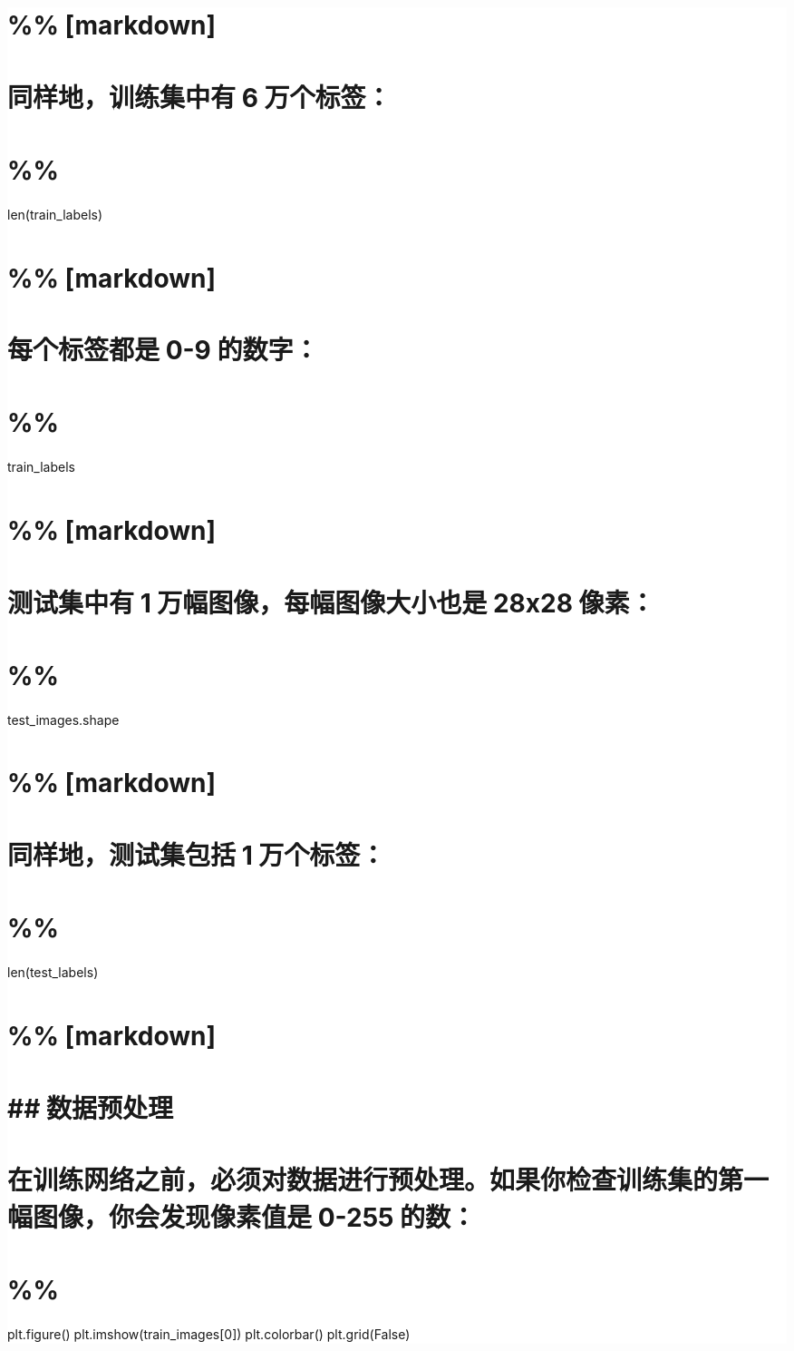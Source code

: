 # %% [markdown]
# 同样地，训练集中有 6 万个标签：

# %%
len(train_labels)

# %% [markdown]
# 每个标签都是 0-9 的数字：

# %%
train_labels

# %% [markdown]
# 测试集中有 1 万幅图像，每幅图像大小也是 28x28 像素：

# %%
test_images.shape

# %% [markdown]
# 同样地，测试集包括 1 万个标签：

# %%
len(test_labels)

# %% [markdown]
# ## 数据预处理
# 
# 在训练网络之前，必须对数据进行预处理。如果你检查训练集的第一幅图像，你会发现像素值是 0-255 的数：

# %%
plt.figure()
plt.imshow(train_images[0])
plt.colorbar()
plt.grid(False)
